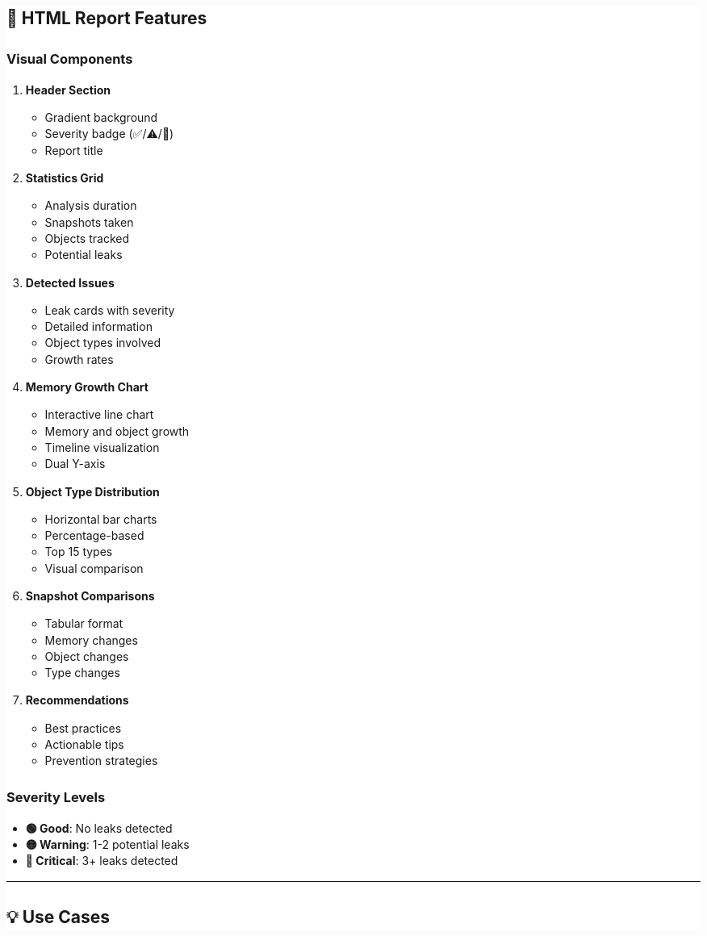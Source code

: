 
## 🎨 HTML Report Features

### Visual Components

1. **Header Section**
   - Gradient background
   - Severity badge (✅/⚠️/🔴)
   - Report title

2. **Statistics Grid**
   - Analysis duration
   - Snapshots taken
   - Objects tracked
   - Potential leaks

3. **Detected Issues**
   - Leak cards with severity
   - Detailed information
   - Object types involved
   - Growth rates

4. **Memory Growth Chart**
   - Interactive line chart
   - Memory and object growth
   - Timeline visualization
   - Dual Y-axis

5. **Object Type Distribution**
   - Horizontal bar charts
   - Percentage-based
   - Top 15 types
   - Visual comparison

6. **Snapshot Comparisons**
   - Tabular format
   - Memory changes
   - Object changes
   - Type changes

7. **Recommendations**
   - Best practices
   - Actionable tips
   - Prevention strategies

### Severity Levels

- **🟢 Good**: No leaks detected
- **🟡 Warning**: 1-2 potential leaks
- **🔴 Critical**: 3+ leaks detected

---

## 💡 Use Cases

